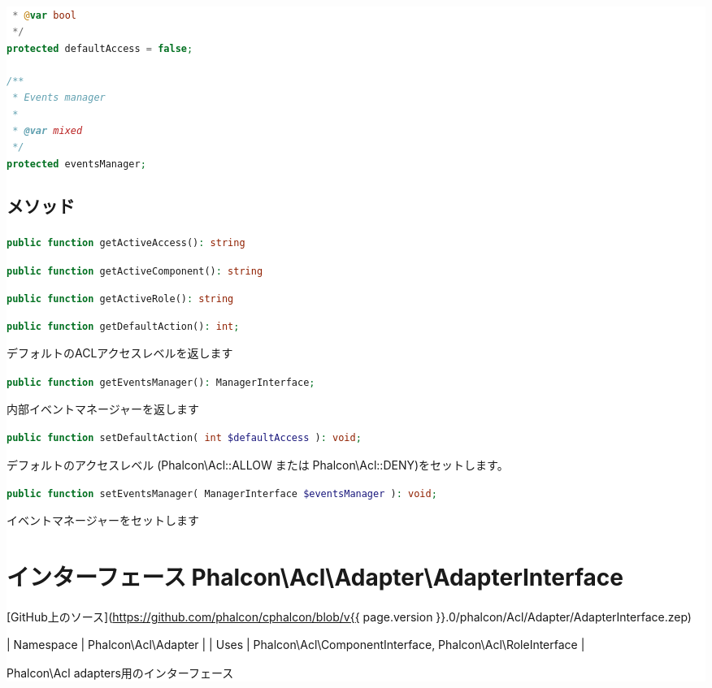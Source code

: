 ```php
 * @var bool
 */
protected defaultAccess = false;

/**
 * Events manager
 *
 * @var mixed
 */
protected eventsManager;

```

## メソッド

```php
public function getActiveAccess(): string
```

```php
public function getActiveComponent(): string
```

```php
public function getActiveRole(): string
```

```php
public function getDefaultAction(): int;
```

デフォルトのACLアクセスレベルを返します

```php
public function getEventsManager(): ManagerInterface;
```

内部イベントマネージャーを返します

```php
public function setDefaultAction( int $defaultAccess ): void;
```

デフォルトのアクセスレベル (Phalcon\Acl::ALLOW または Phalcon\Acl::DENY)をセットします。

```php
public function setEventsManager( ManagerInterface $eventsManager ): void;
```

イベントマネージャーをセットします

<h1 id="acl-adapter-adapterinterface">インターフェース Phalcon\Acl\Adapter\AdapterInterface</h1>

[GitHub上のソース](https://github.com/phalcon/cphalcon/blob/v{{ page.version }}.0/phalcon/Acl/Adapter/AdapterInterface.zep)

| Namespace | Phalcon\Acl\Adapter | | Uses | Phalcon\Acl\ComponentInterface, Phalcon\Acl\RoleInterface |

Phalcon\Acl adapters用のインターフェース
